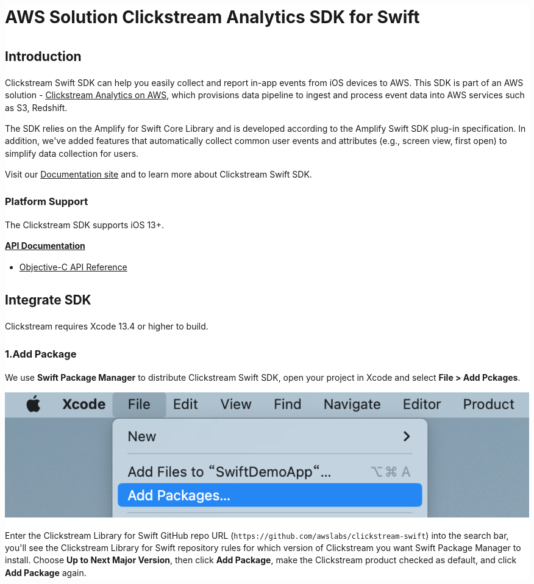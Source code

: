 # AWS Solution Clickstream Analytics SDK for Swift

## Introduction

Clickstream Swift SDK can help you easily collect and report in-app events from iOS devices to AWS. This SDK is part of an AWS solution - [Clickstream Analytics on AWS](https://github.com/awslabs/clickstream-analytics-on-aws), which provisions data pipeline to ingest and process event data into AWS services such as S3, Redshift.

The SDK relies on the Amplify for Swift Core Library and is developed according to the Amplify Swift SDK plug-in specification. In addition, we've added features that automatically collect common user events and attributes (e.g., screen view, first open) to simplify data collection for users.

Visit our [Documentation site](https://awslabs.github.io/clickstream-analytics-on-aws/en/latest/sdk-manual/swift/) and to learn more about Clickstream Swift SDK.

### Platform Support

The Clickstream SDK supports iOS 13+.

[**API Documentation**](https://awslabs.github.io/clickstream-swift/) 

- [Objective-C API Reference](https://awslabs.github.io/clickstream-swift/Classes/ClickstreamObjc.html)

## Integrate SDK

Clickstream requires Xcode 13.4 or higher to build.

### 1.Add Package

We use **Swift Package Manager** to distribute Clickstream Swift SDK, open your project in Xcode and select **File > Add Pckages**.

![](images/add_package.png)

Enter the Clickstream Library for Swift GitHub repo URL (`https://github.com/awslabs/clickstream-swift`) into the search bar, you'll see the Clickstream Library for Swift repository rules for which version of Clickstream you want Swift Package Manager to install. Choose **Up to Next Major Version**, then click **Add Package**, make the Clickstream product checked as default, and click **Add Package** again.
